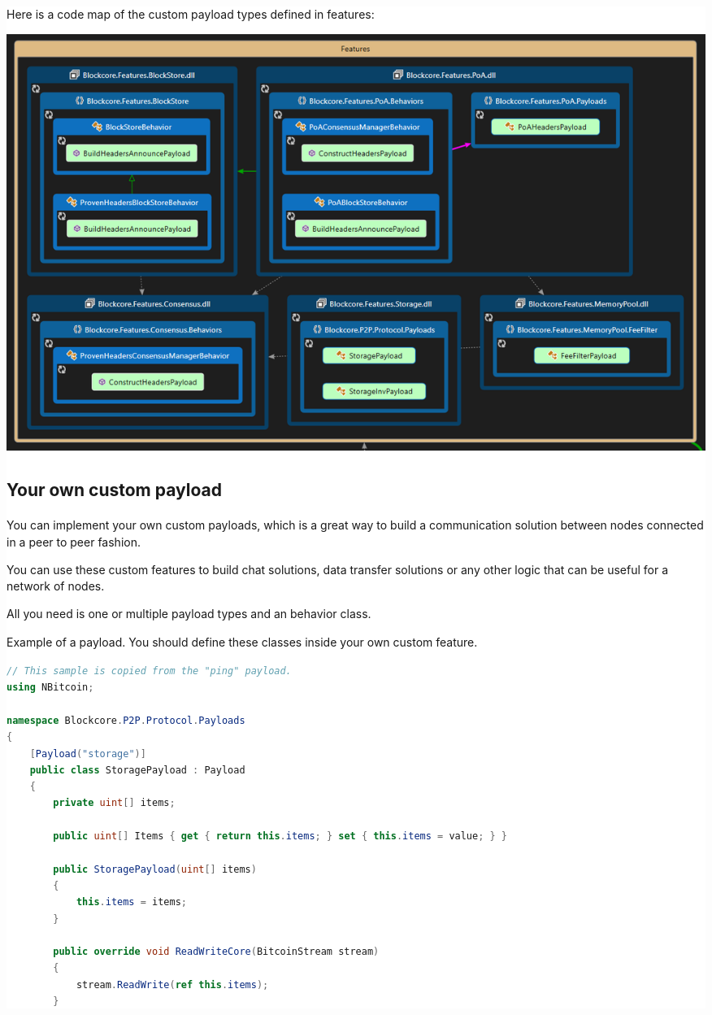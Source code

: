 Here is a code map of the custom payload types defined in features:

![](./img/PayloadFeaturesCodeMap.png)


## Your own custom payload

You can implement your own custom payloads, which is a great way to build a communication solution between nodes connected in a peer to peer fashion.

You can use these custom features to build chat solutions, data transfer solutions or any other logic that can be useful for a network of nodes.

All you need is one or multiple payload types and an behavior class.

Example of a payload. You should define these classes inside your own custom feature.

```C#
// This sample is copied from the "ping" payload.
using NBitcoin;

namespace Blockcore.P2P.Protocol.Payloads
{
    [Payload("storage")]
    public class StoragePayload : Payload
    {
        private uint[] items;

        public uint[] Items { get { return this.items; } set { this.items = value; } }

        public StoragePayload(uint[] items)
        {
            this.items = items;
        }

        public override void ReadWriteCore(BitcoinStream stream)
        {
            stream.ReadWrite(ref this.items);
        }

```